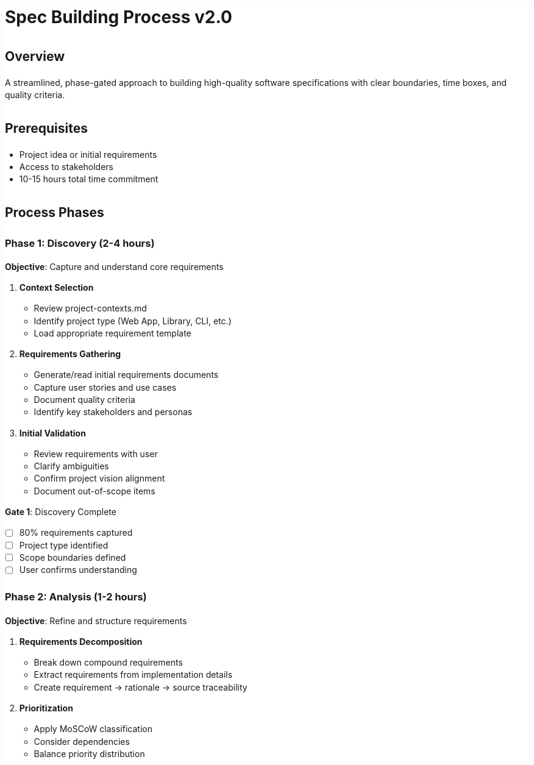 # Spec Building Process v2.0

## Overview
A streamlined, phase-gated approach to building high-quality software specifications with clear boundaries, time boxes, and quality criteria.

## Prerequisites
- Project idea or initial requirements
- Access to stakeholders
- 10-15 hours total time commitment

## Process Phases

### Phase 1: Discovery (2-4 hours)

**Objective**: Capture and understand core requirements

1. **Context Selection**
   - Review project-contexts.md
   - Identify project type (Web App, Library, CLI, etc.)
   - Load appropriate requirement template

2. **Requirements Gathering**
   - Generate/read initial requirements documents
   - Capture user stories and use cases
   - Document quality criteria
   - Identify key stakeholders and personas

3. **Initial Validation**
   - Review requirements with user
   - Clarify ambiguities
   - Confirm project vision alignment
   - Document out-of-scope items

**Gate 1**: Discovery Complete
- [ ] 80% requirements captured
- [ ] Project type identified
- [ ] Scope boundaries defined
- [ ] User confirms understanding

### Phase 2: Analysis (1-2 hours)

**Objective**: Refine and structure requirements

1. **Requirements Decomposition**
   - Break down compound requirements
   - Extract requirements from implementation details
   - Create requirement → rationale → source traceability

2. **Prioritization**
   - Apply MoSCoW classification
   - Consider dependencies
   - Balance priority distribution
